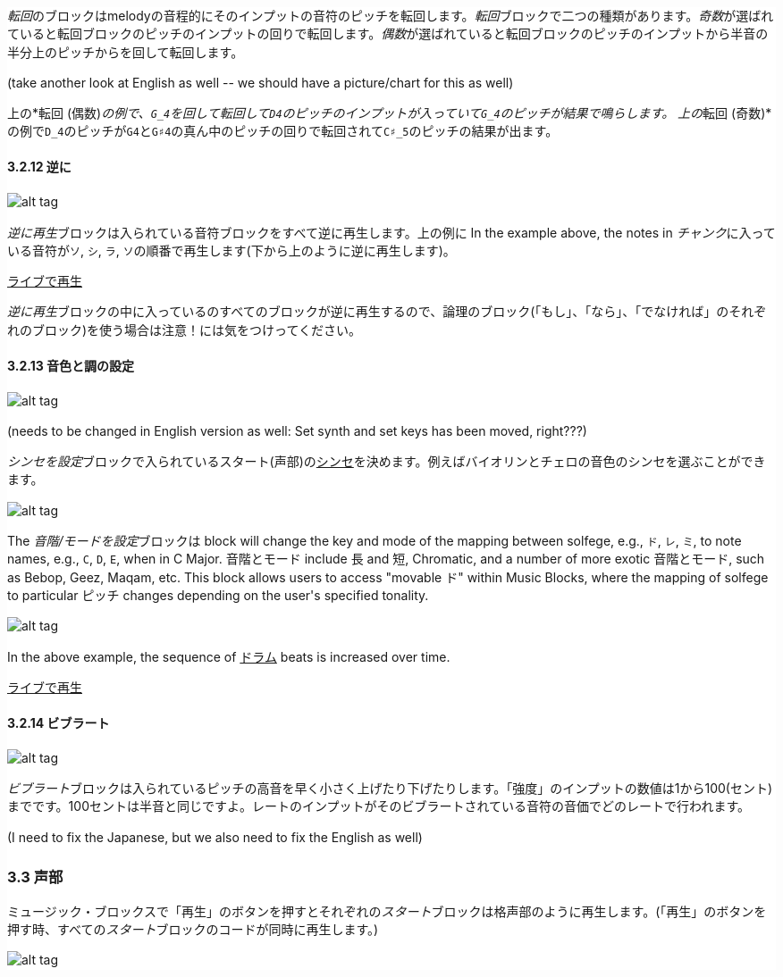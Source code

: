 *転回*のブロックはmelodyの音程的にそのインプットの音符のピッチを転回します。*転回*ブロックで二つの種類があります。*奇数*が選ばれていると転回ブロックのピッチのインプットの回りで転回します。*偶数*が選ばれていると転回ブロックのピッチのインプットから半音の半分上のピッチからを回して転回します。

(take another look at English as well -- we should have a picture/chart for this as well)

上の*転回 (偶数)*の例で、`G_4`を回して転回して`D4`のピッチのインプットが入っていて`G_4`のピッチが結果で鳴らします。 上の*転回 (奇数)*の例で`D_4`のピッチが`G4`と`G♯4`の真ん中のピッチの回りで転回されて`C♯_5`のピッチの結果が出ます。

#### <a name="逆に"></a>3.2.12 逆に

![alt tag](./transform11.svg "逆に再生 block")

*逆に再生*ブロックは入られている音符ブロックをすべて逆に再生します。上の例に In the example above, the notes in *チャンク*に入っている音符が`ソ`, `シ`, `ラ`, `ソ`の順番で再生します(下から上のように逆に再生します)。

[ライブで再生](https://musicblocks.sugarlabs.org/index.html?id=1522885752309944&run=True)

*逆に再生*ブロックの中に入っているのすべてのブロックが逆に再生するので、論理のブロック(「もし」、「なら」、「でなければ」のそれぞれのブロック)を使う場合は注意！には気をつけってください。

#### <a name= "音色と調の設定"></a>3.2.13 音色と調の設定

![alt tag](./transform12.svg "シンセと音階/モードを設定するツールが「シンセを設定」パレットにあります")

(needs to be changed in English version as well: Set synth and set keys has been moved, right???)

*シンセを設定*ブロックで入られているスタート(声部)の[シンセ](#シンセ)を決めます。例えばバイオリンとチェロの音色のシンセを選ぶことができます。

![alt tag](./transform10.svg "音階/モードを設定")

The *音階/モードを設定*ブロックは block will change the key and mode of the mapping
between solfege, e.g., `ド`, `レ`, `ミ`, to note names, e.g., `C`,
`D`, `E`, when in C Major. 音階とモード include 長 and 短, Chromatic,
and a number of more exotic 音階とモード, such as Bebop, Geez, Maqam, etc. 
This block allows users to access "movable ド" within Music
Blocks, where the mapping of solfege to particular ピッチ changes
depending on the user's specified tonality.

![alt tag](./drum4.svg "increasing sequence of drum beats over time")

In the above example, the sequence of [ドラム](#ドラム) beats is increased over time.

[ライブで再生](http://sugarlabs.github.io/musicblocks/?file=MusicBlocks_drumexample.tb)

#### <a name="ビブラート"></a>3.2.14 ビブラート

![alt tag](./transform15.svg "ビブラート block")

*ビブラート*ブロックは入られているピッチの高音を早く小さく上げたり下げたりします。「強度」のインプットの数値は1から100(セント)までです。100セントは半音と同じですよ。レートのインプットがそのビブラートされている音符の音価でどのレートで行われます。

(I need to fix the Japanese, but we also need to fix the English as well)

### <a name="声部"></a>3.3 声部

ミュージック・ブロックスで「再生」のボタンを押すとそれぞれの*スタート*ブロックは格声部のように再生します。(「再生」のボタンを押す時、すべての*スタート*ブロックのコードが同時に再生します。)

![alt tag](./voices1.svg "声部の使う方法")
